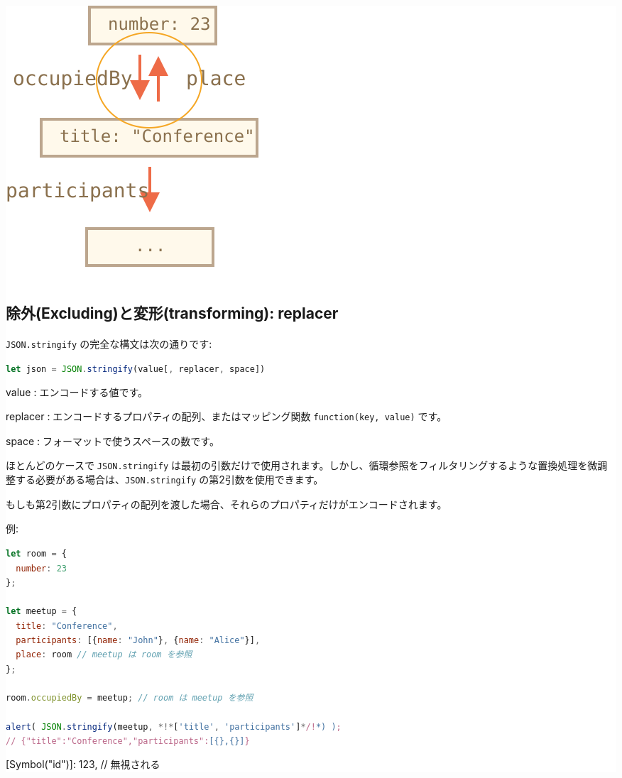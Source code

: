 ![](json-meetup.svg)


## 除外(Excluding)と変形(transforming): replacer 

`JSON.stringify` の完全な構文は次の通りです:

```js
let json = JSON.stringify(value[, replacer, space])
```

value
: エンコードする値です。

replacer
: エンコードするプロパティの配列、またはマッピング関数 `function(key, value)` です。

space
: フォーマットで使うスペースの数です。

ほとんどのケースで `JSON.stringify` は最初の引数だけで使用されます。しかし、循環参照をフィルタリングするような置換処理を微調整する必要がある場合は、`JSON.stringify` の第2引数を使用できます。

もしも第2引数にプロパティの配列を渡した場合、それらのプロパティだけがエンコードされます。

例:

```js run
let room = {
  number: 23
};

let meetup = {
  title: "Conference",
  participants: [{name: "John"}, {name: "Alice"}],
  place: room // meetup は room を参照
};

room.occupiedBy = meetup; // room は meetup を参照

alert( JSON.stringify(meetup, *!*['title', 'participants']*/!*) );
// {"title":"Conference","participants":[{},{}]}
```


  [Symbol("id")]: 123, // 無視される